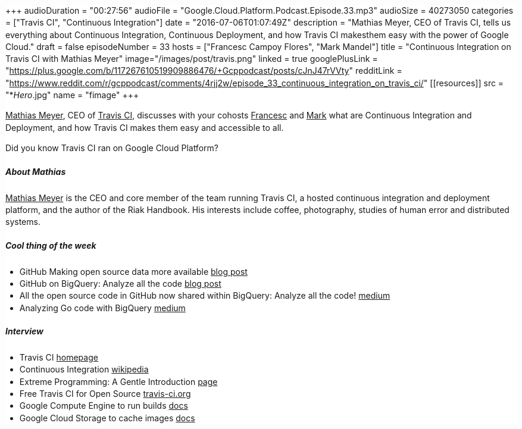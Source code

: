 +++
audioDuration = "00:27:56"
audioFile = "Google.Cloud.Platform.Podcast.Episode.33.mp3"
audioSize = 40273050
categories = ["Travis CI", "Continuous Integration"]
date = "2016-07-06T01:07:49Z"
description = "Mathias Meyer, CEO of Travis CI, tells us everything about Continuous Integration, Continuous Deployment, and how Travis CI makesthem easy with the power of Google Cloud."
draft = false
episodeNumber = 33
hosts = ["Francesc Campoy Flores", "Mark Mandel"]
title = "Continuous Integration on Travis CI with Mathias Meyer"
image="/images/post/travis.png"
linked = true
googlePlusLink = "https://plus.google.com/b/117267610519909886476/+Gcppodcast/posts/cJnJ47rVVty"
redditLink = "https://www.reddit.com/r/gcppodcast/comments/4rjj2w/episode_33_continuous_integration_on_travis_ci/"
[[resources]]
  src = "**Hero*.jpg"
  name = "fimage"
+++

[Mathias Meyer](https://twitter.com/roidrage), CEO of [Travis CI](https://travis-ci.com),
discusses with your cohosts [Francesc](https://twitter.com/francesc) and
[Mark](https://twitter.com/neurotic) what are Continuous Integration and Deployment, and
how Travis CI makes them easy and accessible to all.

Did you know Travis CI ran on Google Cloud Platform?



##### About Mathias

[Mathias Meyer](https://twitter.com/roidrage) is the CEO and core member of the team running
Travis CI, a hosted continuous integration and deployment platform, and the author of the
Riak Handbook. His interests include coffee, photography, studies of human error and
distributed systems.

##### Cool thing of the week

- GitHub Making open source data more available [blog post](https://github.com/blog/2201-making-open-source-data-more-available)
- GitHub on BigQuery: Analyze all the code [blog post](http://google-opensource.blogspot.com/2016/06/github-on-bigquery-analyze-all-code.html)
- All the open source code in GitHub now shared within BigQuery: Analyze all the code! [medium](https://medium.com/@hoffa/github-on-bigquery-analyze-all-the-code-b3576fd2b150#.wts2djk7i)
- Analyzing Go code with BigQuery [medium](https://medium.com/google-cloud/analyzing-go-code-with-bigquery-485c70c3b451#.1eojh22m4)

##### Interview

- Travis CI [homepage](https://travis-ci.com)
- Continuous Integration [wikipedia](https://en.wikipedia.org/wiki/Continuous_integration)
- Extreme Programming: A Gentle Introduction [page](http://www.extremeprogramming.org/)
- Free Travis CI for Open Source [travis-ci.org](https://travis-ci.org/)
- Google Compute Engine to run builds [docs](https://cloud.google.com/compute/)
- Google Cloud Storage to cache images [docs](https://cloud.google.com/storage/)
